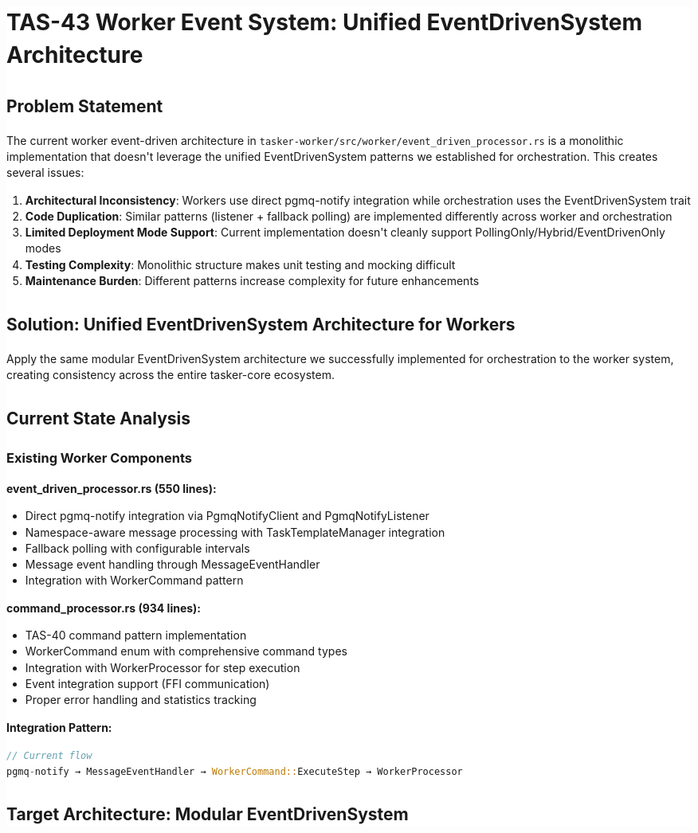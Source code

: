 # TAS-43 Worker Event System: Unified EventDrivenSystem Architecture

## Problem Statement

The current worker event-driven architecture in `tasker-worker/src/worker/event_driven_processor.rs` is a monolithic implementation that doesn't leverage the unified EventDrivenSystem patterns we established for orchestration. This creates several issues:

1. **Architectural Inconsistency**: Workers use direct pgmq-notify integration while orchestration uses the EventDrivenSystem trait
2. **Code Duplication**: Similar patterns (listener + fallback polling) are implemented differently across worker and orchestration
3. **Limited Deployment Mode Support**: Current implementation doesn't cleanly support PollingOnly/Hybrid/EventDrivenOnly modes
4. **Testing Complexity**: Monolithic structure makes unit testing and mocking difficult
5. **Maintenance Burden**: Different patterns increase complexity for future enhancements

## Solution: Unified EventDrivenSystem Architecture for Workers

Apply the same modular EventDrivenSystem architecture we successfully implemented for orchestration to the worker system, creating consistency across the entire tasker-core ecosystem.

## Current State Analysis

### Existing Worker Components

**event_driven_processor.rs (550 lines):**
- Direct pgmq-notify integration via PgmqNotifyClient and PgmqNotifyListener
- Namespace-aware message processing with TaskTemplateManager integration
- Fallback polling with configurable intervals
- Message event handling through MessageEventHandler
- Integration with WorkerCommand pattern

**command_processor.rs (934 lines):**
- TAS-40 command pattern implementation
- WorkerCommand enum with comprehensive command types
- Integration with WorkerProcessor for step execution
- Event integration support (FFI communication)
- Proper error handling and statistics tracking

**Integration Pattern:**
```rust
// Current flow
pgmq-notify → MessageEventHandler → WorkerCommand::ExecuteStep → WorkerProcessor
```

## Target Architecture: Modular EventDrivenSystem
